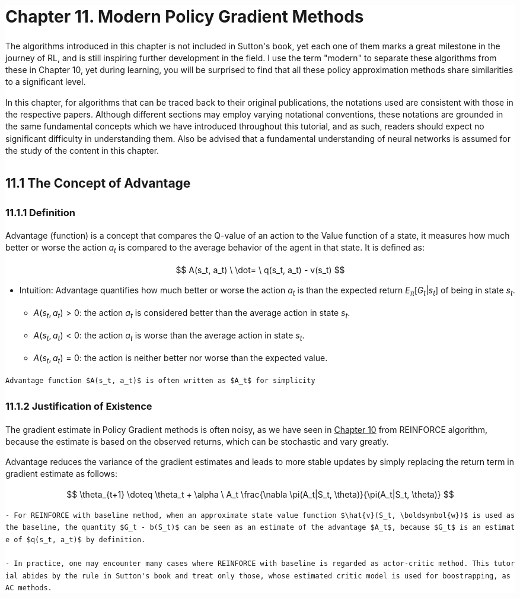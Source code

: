 # Chapter 11. Modern Policy Gradient Methods

The algorithms introduced in this chapter is not included in Sutton's book, yet each one of them marks a great milestone in the journey of RL, and is still inspiring further development in the field.  I use the term "modern" to separate these algorithms from these in Chapter 10, yet during learning, you will be surprised to find that all these policy approximation methods share similarities to a significant level. 

In this chapter, for algorithms that can be traced back to their original publications, the notations used are consistent with those in the respective papers. Although different sections may employ varying notational conventions, these notations are grounded in the same fundamental concepts which we have introduced throughout this tutorial, and as such, readers should expect no significant difficulty in understanding them. Also be advised that a fundamental understanding of neural networks is assumed for the study of the content in this chapter.

## 11.1 The Concept of Advantage

### 11.1.1 Definition

Advantage (function) is a concept that compares the Q-value of an action to the Value function of a state, it measures how much better or worse the action $a_t​$ is compared to the average behavior of the agent in that state. It is defined as:

$$
A(s_t, a_t) \ \dot= \ q(s_t, a_t) - v(s_t)
$$

- Intuition: Advantage quantifies how much better or worse the action $a_t$ is than the expected return $E_\pi[G_t \vert s_t]$ of being in state $s_t$.

    - $A(s_t, a_t) > 0$: the action $a_t$ is considered better than the average action in state $s_t$.

    - $A(s_t, a_t) < 0$: the action $a_t$ is worse than the average action in state $s_t$.

    - $A(s_t, a_t) = 0$: the action is neither better nor worse than the expected value.

```{note}
Advantage function $A(s_t, a_t)$ is often written as $A_t$ for simplicity
```

### 11.1.2 Justification of Existence

The gradient estimate in Policy Gradient methods is often noisy, as we have seen in [Chapter 10](../Contents/10_policy_gradient_methods.md) from REINFORCE algorithm, because the estimate is based on the observed returns, which can be stochastic and vary greatly.

Advantage reduces the variance of the gradient estimates and leads to more stable updates by simply replacing the return term in gradient estimate as follows:

$$
\theta_{t+1} \doteq \theta_t + \alpha \ A_t \frac{\nabla \pi(A_t|S_t, \theta)}{\pi(A_t|S_t, \theta)}
$$

```{note}
- For REINFORCE with baseline method, when an approximate state value function $\hat{v}(S_t, \boldsymbol{w})$ is used as the baseline, the quantity $G_t - b(S_t)$ can be seen as an estimate of the advantage $A_t$, because $G_t$ is an estimate of $q(s_t, a_t)$ by definition.

- In practice, one may encounter many cases where REINFORCE with baseline is regarded as actor-critic method. This tutorial abides by the rule in Sutton's book and treat only those, whose estimated critic model is used for boostrapping, as AC methods. 
```
